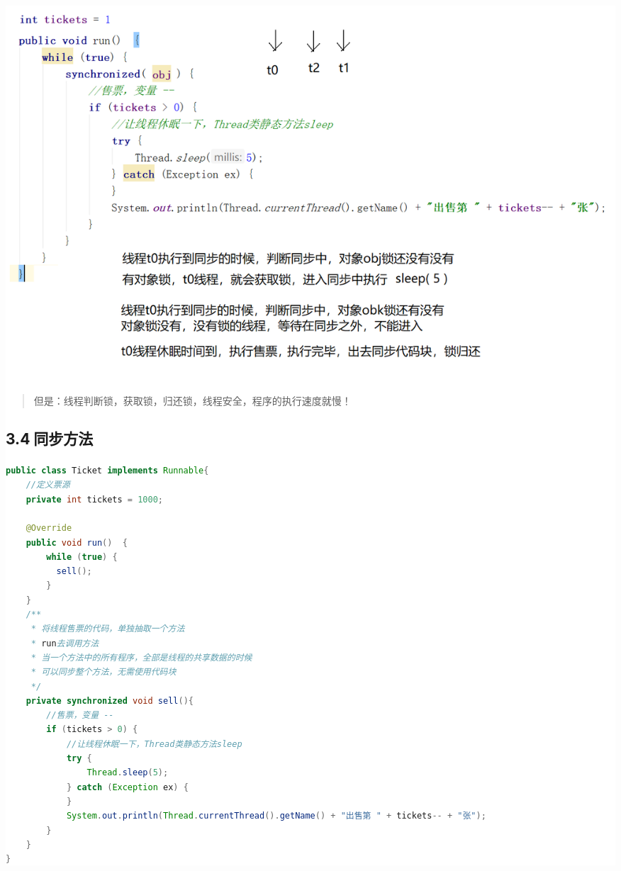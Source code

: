 ![](imgs\05128.png)

> 但是：线程判断锁，获取锁，归还锁，线程安全，程序的执行速度就慢！

## 3.4 同步方法

```java
public class Ticket implements Runnable{
    //定义票源
    private int tickets = 1000;

    @Override
    public void run()  {
        while (true) {
          sell();
        }
    }
    /**
     * 将线程售票的代码，单独抽取一个方法
     * run去调用方法
     * 当一个方法中的所有程序，全部是线程的共享数据的时候
     * 可以同步整个方法，无需使用代码块
     */
    private synchronized void sell(){
        //售票，变量 --
        if (tickets > 0) {
            //让线程休眠一下，Thread类静态方法sleep
            try {
                Thread.sleep(5);
            } catch (Exception ex) {
            }
            System.out.println(Thread.currentThread().getName() + "出售第 " + tickets-- + "张");
        }
    }
}

```
